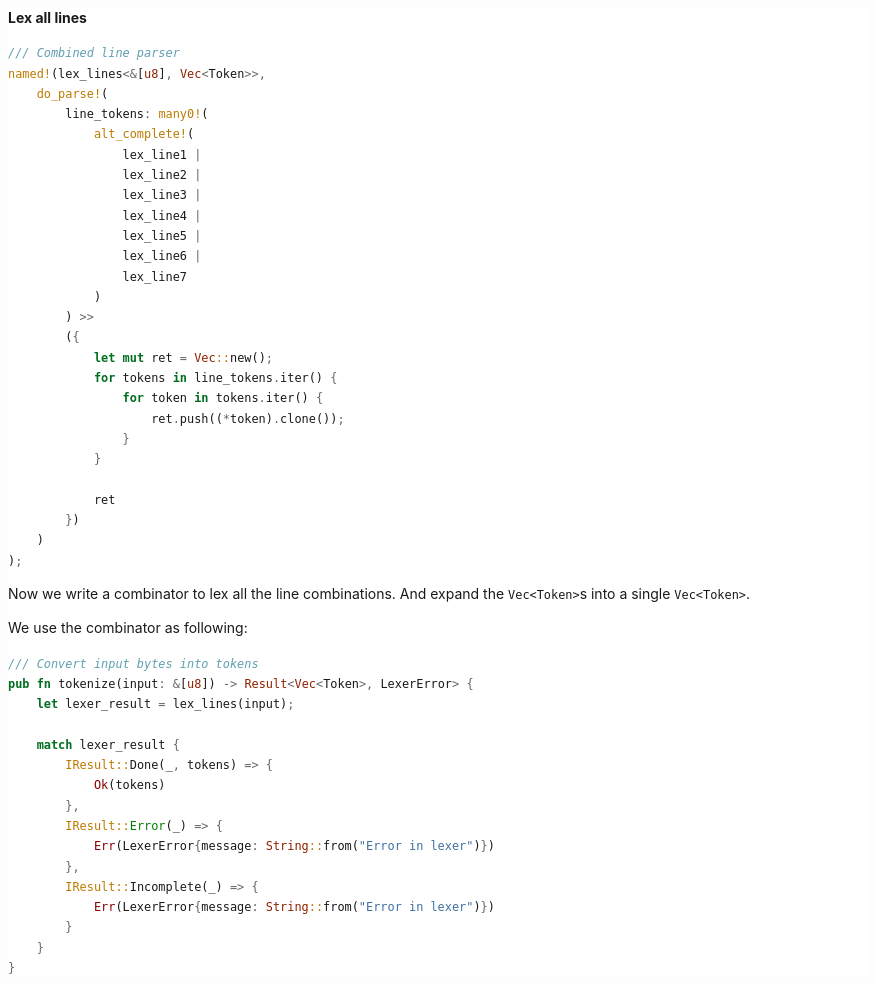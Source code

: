 
**Lex all lines**

```rust
/// Combined line parser
named!(lex_lines<&[u8], Vec<Token>>,
    do_parse!(
        line_tokens: many0!(
            alt_complete!(
                lex_line1 |
                lex_line2 |
                lex_line3 |
                lex_line4 |
                lex_line5 |
                lex_line6 |
                lex_line7
            )
        ) >>
        ({
            let mut ret = Vec::new();
            for tokens in line_tokens.iter() {
                for token in tokens.iter() {
                    ret.push((*token).clone());
                }
            }

            ret
        })
    )
);
```

Now we write a combinator to lex all the line combinations. And expand the `Vec<Token>`s into a single `Vec<Token>`.

We use the combinator as following:

```rust
/// Convert input bytes into tokens
pub fn tokenize(input: &[u8]) -> Result<Vec<Token>, LexerError> {
    let lexer_result = lex_lines(input);

    match lexer_result {
        IResult::Done(_, tokens) => {
            Ok(tokens)
        },
        IResult::Error(_) => {
            Err(LexerError{message: String::from("Error in lexer")})
        },
        IResult::Incomplete(_) => {
            Err(LexerError{message: String::from("Error in lexer")})
        }
    }
}
```
